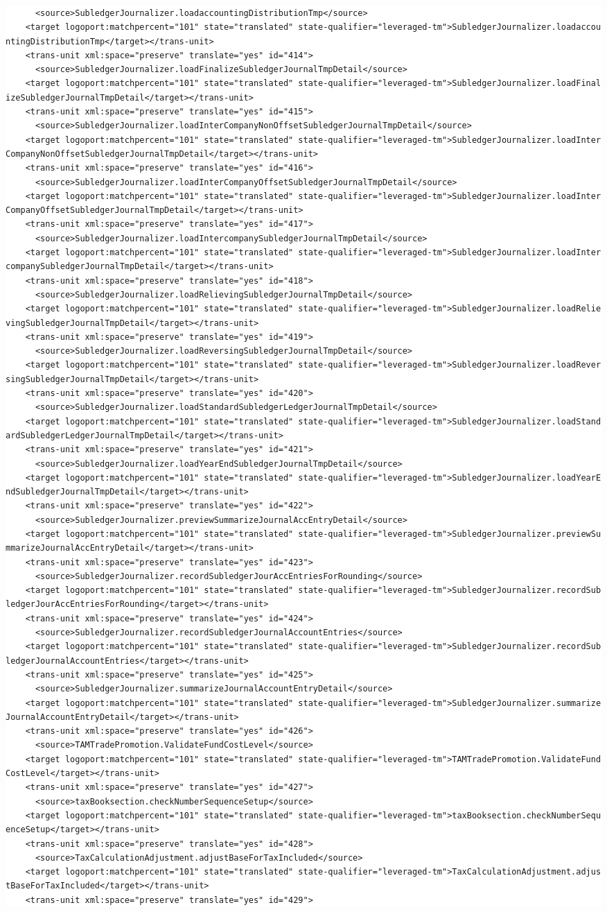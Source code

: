           <source>SubledgerJournalizer.loadaccountingDistributionTmp</source>
        <target logoport:matchpercent="101" state="translated" state-qualifier="leveraged-tm">SubledgerJournalizer.loadaccountingDistributionTmp</target></trans-unit>
        <trans-unit xml:space="preserve" translate="yes" id="414">
          <source>SubledgerJournalizer.loadFinalizeSubledgerJournalTmpDetail</source>
        <target logoport:matchpercent="101" state="translated" state-qualifier="leveraged-tm">SubledgerJournalizer.loadFinalizeSubledgerJournalTmpDetail</target></trans-unit>
        <trans-unit xml:space="preserve" translate="yes" id="415">
          <source>SubledgerJournalizer.loadInterCompanyNonOffsetSubledgerJournalTmpDetail</source>
        <target logoport:matchpercent="101" state="translated" state-qualifier="leveraged-tm">SubledgerJournalizer.loadInterCompanyNonOffsetSubledgerJournalTmpDetail</target></trans-unit>
        <trans-unit xml:space="preserve" translate="yes" id="416">
          <source>SubledgerJournalizer.loadInterCompanyOffsetSubledgerJournalTmpDetail</source>
        <target logoport:matchpercent="101" state="translated" state-qualifier="leveraged-tm">SubledgerJournalizer.loadInterCompanyOffsetSubledgerJournalTmpDetail</target></trans-unit>
        <trans-unit xml:space="preserve" translate="yes" id="417">
          <source>SubledgerJournalizer.loadIntercompanySubledgerJournalTmpDetail</source>
        <target logoport:matchpercent="101" state="translated" state-qualifier="leveraged-tm">SubledgerJournalizer.loadIntercompanySubledgerJournalTmpDetail</target></trans-unit>
        <trans-unit xml:space="preserve" translate="yes" id="418">
          <source>SubledgerJournalizer.loadRelievingSubledgerJournalTmpDetail</source>
        <target logoport:matchpercent="101" state="translated" state-qualifier="leveraged-tm">SubledgerJournalizer.loadRelievingSubledgerJournalTmpDetail</target></trans-unit>
        <trans-unit xml:space="preserve" translate="yes" id="419">
          <source>SubledgerJournalizer.loadReversingSubledgerJournalTmpDetail</source>
        <target logoport:matchpercent="101" state="translated" state-qualifier="leveraged-tm">SubledgerJournalizer.loadReversingSubledgerJournalTmpDetail</target></trans-unit>
        <trans-unit xml:space="preserve" translate="yes" id="420">
          <source>SubledgerJournalizer.loadStandardSubledgerLedgerJournalTmpDetail</source>
        <target logoport:matchpercent="101" state="translated" state-qualifier="leveraged-tm">SubledgerJournalizer.loadStandardSubledgerLedgerJournalTmpDetail</target></trans-unit>
        <trans-unit xml:space="preserve" translate="yes" id="421">
          <source>SubledgerJournalizer.loadYearEndSubledgerJournalTmpDetail</source>
        <target logoport:matchpercent="101" state="translated" state-qualifier="leveraged-tm">SubledgerJournalizer.loadYearEndSubledgerJournalTmpDetail</target></trans-unit>
        <trans-unit xml:space="preserve" translate="yes" id="422">
          <source>SubledgerJournalizer.previewSummarizeJournalAccEntryDetail</source>
        <target logoport:matchpercent="101" state="translated" state-qualifier="leveraged-tm">SubledgerJournalizer.previewSummarizeJournalAccEntryDetail</target></trans-unit>
        <trans-unit xml:space="preserve" translate="yes" id="423">
          <source>SubledgerJournalizer.recordSubledgerJourAccEntriesForRounding</source>
        <target logoport:matchpercent="101" state="translated" state-qualifier="leveraged-tm">SubledgerJournalizer.recordSubledgerJourAccEntriesForRounding</target></trans-unit>
        <trans-unit xml:space="preserve" translate="yes" id="424">
          <source>SubledgerJournalizer.recordSubledgerJournalAccountEntries</source>
        <target logoport:matchpercent="101" state="translated" state-qualifier="leveraged-tm">SubledgerJournalizer.recordSubledgerJournalAccountEntries</target></trans-unit>
        <trans-unit xml:space="preserve" translate="yes" id="425">
          <source>SubledgerJournalizer.summarizeJournalAccountEntryDetail</source>
        <target logoport:matchpercent="101" state="translated" state-qualifier="leveraged-tm">SubledgerJournalizer.summarizeJournalAccountEntryDetail</target></trans-unit>
        <trans-unit xml:space="preserve" translate="yes" id="426">
          <source>TAMTradePromotion.ValidateFundCostLevel</source>
        <target logoport:matchpercent="101" state="translated" state-qualifier="leveraged-tm">TAMTradePromotion.ValidateFundCostLevel</target></trans-unit>
        <trans-unit xml:space="preserve" translate="yes" id="427">
          <source>taxBooksection.checkNumberSequenceSetup</source>
        <target logoport:matchpercent="101" state="translated" state-qualifier="leveraged-tm">taxBooksection.checkNumberSequenceSetup</target></trans-unit>
        <trans-unit xml:space="preserve" translate="yes" id="428">
          <source>TaxCalculationAdjustment.adjustBaseForTaxIncluded</source>
        <target logoport:matchpercent="101" state="translated" state-qualifier="leveraged-tm">TaxCalculationAdjustment.adjustBaseForTaxIncluded</target></trans-unit>
        <trans-unit xml:space="preserve" translate="yes" id="429">